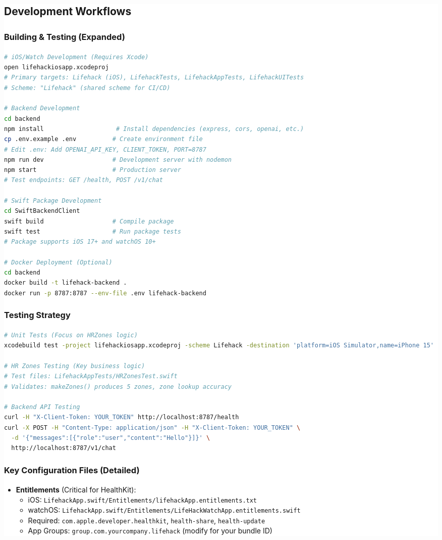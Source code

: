 ## Development Workflows

### Building & Testing (Expanded)
```bash
# iOS/Watch Development (Requires Xcode)
open lifehackiosapp.xcodeproj
# Primary targets: Lifehack (iOS), LifehackTests, LifehackAppTests, LifehackUITests
# Scheme: "Lifehack" (shared scheme for CI/CD)

# Backend Development
cd backend
npm install                    # Install dependencies (express, cors, openai, etc.)
cp .env.example .env          # Create environment file
# Edit .env: Add OPENAI_API_KEY, CLIENT_TOKEN, PORT=8787
npm run dev                   # Development server with nodemon
npm start                     # Production server
# Test endpoints: GET /health, POST /v1/chat

# Swift Package Development
cd SwiftBackendClient
swift build                   # Compile package
swift test                    # Run package tests
# Package supports iOS 17+ and watchOS 10+

# Docker Deployment (Optional)
cd backend
docker build -t lifehack-backend .
docker run -p 8787:8787 --env-file .env lifehack-backend
```

### Testing Strategy
```bash
# Unit Tests (Focus on HRZones logic)
xcodebuild test -project lifehackiosapp.xcodeproj -scheme Lifehack -destination 'platform=iOS Simulator,name=iPhone 15'

# HR Zones Testing (Key business logic)
# Test files: LifehackAppTests/HRZonesTest.swift
# Validates: makeZones() produces 5 zones, zone lookup accuracy

# Backend API Testing
curl -H "X-Client-Token: YOUR_TOKEN" http://localhost:8787/health
curl -X POST -H "Content-Type: application/json" -H "X-Client-Token: YOUR_TOKEN" \
  -d '{"messages":[{"role":"user","content":"Hello"}]}' \
  http://localhost:8787/v1/chat
```

### Key Configuration Files (Detailed)
- **Entitlements** (Critical for HealthKit):
  - iOS: `LifehackApp.swift/Entitlements/lifehackApp.entitlements.txt`
  - watchOS: `LifehackApp.swift/Entitlements/LifeHackWatchApp.entitlements.swift`
  - Required: `com.apple.developer.healthkit`, `health-share`, `health-update`
  - App Groups: `group.com.yourcompany.lifehack` (modify for your bundle ID)
